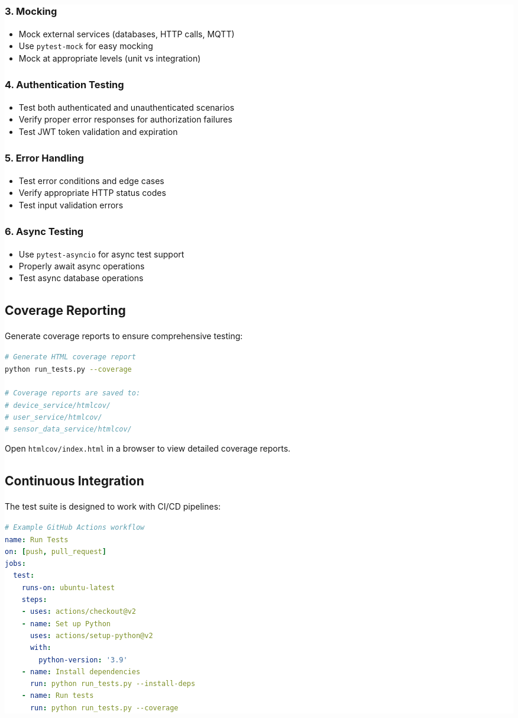 ### 3. Mocking

- Mock external services (databases, HTTP calls, MQTT)
- Use `pytest-mock` for easy mocking
- Mock at appropriate levels (unit vs integration)

### 4. Authentication Testing

- Test both authenticated and unauthenticated scenarios
- Verify proper error responses for authorization failures
- Test JWT token validation and expiration

### 5. Error Handling

- Test error conditions and edge cases
- Verify appropriate HTTP status codes
- Test input validation errors

### 6. Async Testing

- Use `pytest-asyncio` for async test support
- Properly await async operations
- Test async database operations

## Coverage Reporting

Generate coverage reports to ensure comprehensive testing:

```bash
# Generate HTML coverage report
python run_tests.py --coverage

# Coverage reports are saved to:
# device_service/htmlcov/
# user_service/htmlcov/
# sensor_data_service/htmlcov/
```

Open `htmlcov/index.html` in a browser to view detailed coverage reports.

## Continuous Integration

The test suite is designed to work with CI/CD pipelines:

```yaml
# Example GitHub Actions workflow
name: Run Tests
on: [push, pull_request]
jobs:
  test:
    runs-on: ubuntu-latest
    steps:
    - uses: actions/checkout@v2
    - name: Set up Python
      uses: actions/setup-python@v2
      with:
        python-version: '3.9'
    - name: Install dependencies
      run: python run_tests.py --install-deps
    - name: Run tests
      run: python run_tests.py --coverage
```
